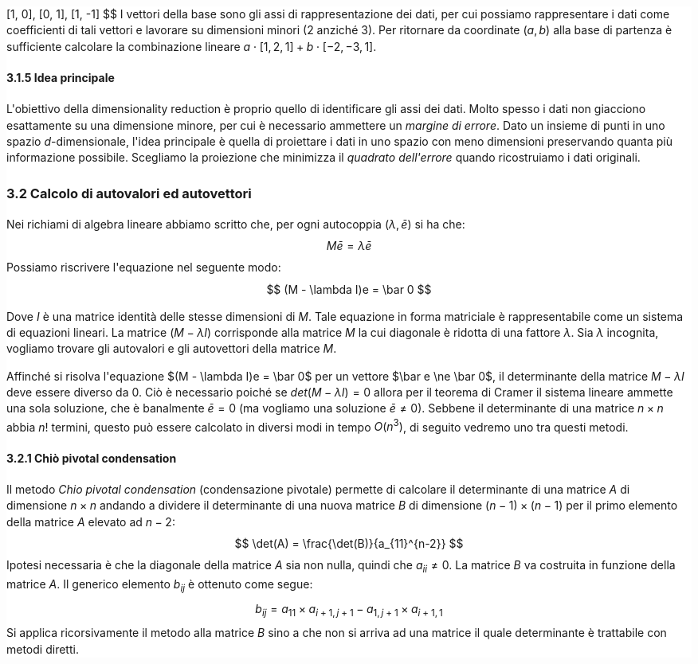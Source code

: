 [1, 0], [0, 1], [1, -1]
$$
I vettori della base sono gli assi di rappresentazione dei dati, per cui possiamo rappresentare i dati come coefficienti di tali vettori e lavorare su dimensioni minori (2 anziché 3). Per ritornare da coordinate $(a, b)$ alla base di partenza è sufficiente calcolare la combinazione lineare $a \cdot [1,2,1] + b \cdot [-2,-3,1]$. 



#### 3.1.5 Idea principale

L'obiettivo della dimensionality reduction è proprio quello di identificare gli assi dei dati. Molto spesso i dati non giacciono esattamente su una dimensione minore, per cui è necessario ammettere un *margine di errore*.  Dato un insieme di punti in uno spazio $d$-dimensionale, l'idea principale è quella di proiettare i dati in uno spazio con meno dimensioni preservando quanta più informazione possibile. Scegliamo la proiezione che minimizza il *quadrato dell'errore* quando ricostruiamo i dati originali. 



### 3.2 Calcolo di autovalori ed autovettori

Nei richiami di algebra lineare abbiamo scritto che, per ogni autocoppia $(\lambda, \bar{e})$ si ha che:
$$
M \bar e = \lambda \bar{e}
$$
Possiamo riscrivere l'equazione nel seguente modo:
$$
(M - \lambda I)e = \bar 0
$$

Dove $I$ è una matrice identità delle stesse dimensioni di $M$. Tale equazione in forma matriciale è rappresentabile come un sistema di equazioni lineari. La matrice $(M - \lambda I)$ corrisponde alla matrice $M$ la cui diagonale è ridotta di una fattore $\lambda$. Sia $\lambda$ incognita, vogliamo trovare gli autovalori e gli autovettori della matrice $M$. 

Affinché si risolva l'equazione $(M - \lambda I)e = \bar 0$ per un vettore $\bar e \ne \bar 0$, il determinante della matrice $M - \lambda I$ deve essere diverso da 0. Ciò è necessario poiché se $det(M- \lambda I)=0$ allora per il teorema di Cramer il sistema lineare ammette una sola soluzione, che è banalmente $\bar e =0$ (ma vogliamo una soluzione $\bar e \ne 0$). Sebbene il determinante di una matrice $n \times n$ abbia $n!$ termini, questo può essere calcolato in diversi modi in tempo $O(n^3)$, di seguito vedremo uno tra questi metodi. 



#### 3.2.1 Chiò pivotal condensation 

Il metodo *Chio pivotal condensation* (condensazione pivotale) permette di calcolare il determinante di una matrice $A$ di dimensione $n \times n$ andando a dividere il determinante di una nuova matrice $B$ di dimensione $(n-1) \times (n-1)$ per il primo elemento della matrice $A$ elevato ad $n-2$: 
$$
\det(A) = \frac{\det(B)}{a_{11}^{n-2}}
$$
Ipotesi necessaria è che la diagonale della matrice $A$ sia non nulla, quindi che $a_{ii} \ne 0$. La matrice $B$ va costruita in funzione della matrice $A$. Il generico elemento $b_{ij}$ è ottenuto come segue:
$$
b_{ij} = a_{11} \times a_{i+1,j+1} - a_{1, j+1} \times a_{i+1, 1}
$$
Si applica ricorsivamente il metodo alla matrice $B$ sino a che non si arriva ad una matrice il quale determinante è trattabile con metodi diretti. 
